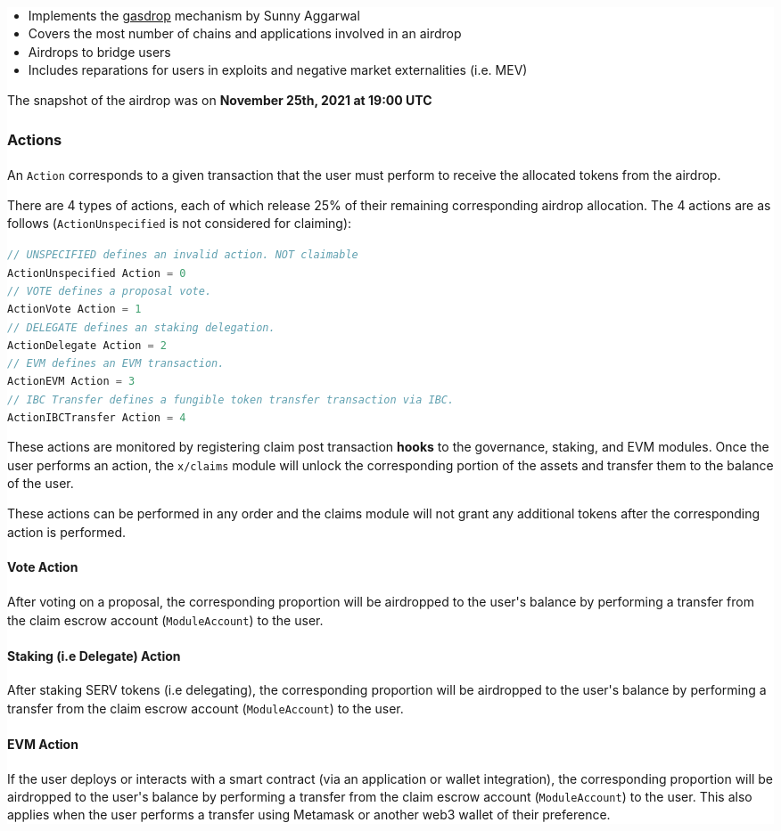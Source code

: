 - Implements the [gasdrop](https://www.sunnya97.com/blog/gasdrop) mechanism by Sunny Aggarwal
- Covers the most number of chains and applications involved in an airdrop
- Airdrops to bridge users
- Includes reparations for users in exploits and negative market externalities (i.e. MEV)

The snapshot of the airdrop was on **November 25th, 2021 at 19:00 UTC**

### Actions

An `Action` corresponds to a given transaction that the user must perform to receive the allocated tokens from the airdrop.

There are 4 types of actions, each of which release 25% of their remaining corresponding airdrop allocation.
The 4 actions are as follows (`ActionUnspecified` is not considered for claiming):

```go
// UNSPECIFIED defines an invalid action. NOT claimable
ActionUnspecified Action = 0
// VOTE defines a proposal vote.
ActionVote Action = 1
// DELEGATE defines an staking delegation.
ActionDelegate Action = 2
// EVM defines an EVM transaction.
ActionEVM Action = 3
// IBC Transfer defines a fungible token transfer transaction via IBC.
ActionIBCTransfer Action = 4
```

These actions are monitored by registering claim post transaction **hooks** to the governance, staking, and EVM modules.
Once the user performs an action, the `x/claims` module will unlock the corresponding portion of the assets
and transfer them to the balance of the user.

These actions can be performed in any order and the claims module will not grant any additional tokens
after the corresponding action is performed.

#### Vote Action

After voting on a proposal, the corresponding proportion will be airdropped
to the user's balance by performing a transfer from the claim escrow account (`ModuleAccount`) to the user.

#### Staking (i.e Delegate) Action

After staking SERV tokens (i.e delegating), the corresponding proportion will be airdropped to the user's balance
by performing a transfer from the claim escrow account (`ModuleAccount`) to the user.

#### EVM Action

If the user deploys or interacts with a smart contract (via an application or wallet integration),
the corresponding proportion will be airdropped to the user's balance by performing a transfer
from the claim escrow account (`ModuleAccount`) to the user.
This also applies when the user performs a transfer using Metamask or another web3 wallet of their preference.
